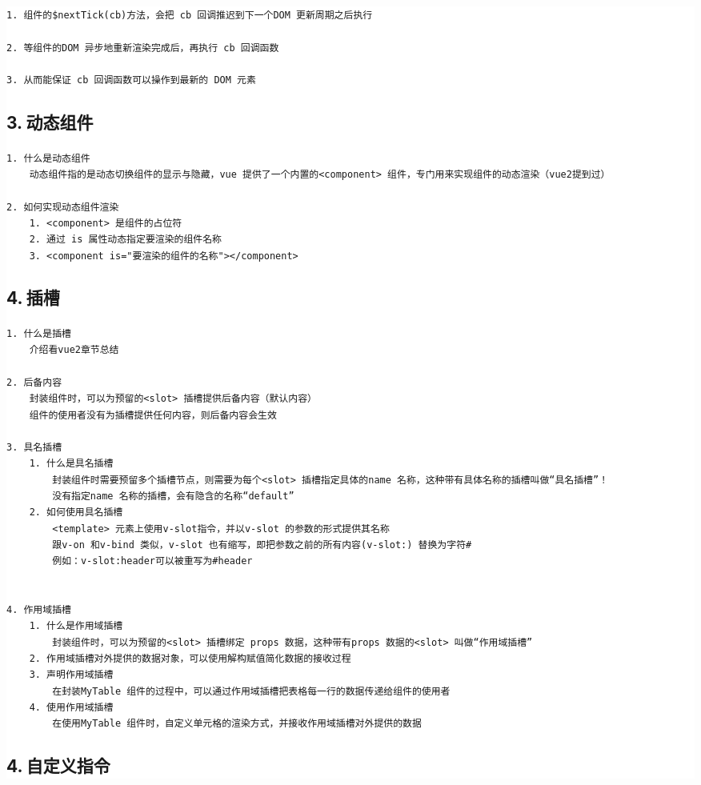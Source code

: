 ```
1. 组件的$nextTick(cb)方法，会把 cb 回调推迟到下一个DOM 更新周期之后执行

2. 等组件的DOM 异步地重新渲染完成后，再执行 cb 回调函数

3. 从而能保证 cb 回调函数可以操作到最新的 DOM 元素
```

## 3. 动态组件

```
1. 什么是动态组件
	动态组件指的是动态切换组件的显示与隐藏，vue 提供了一个内置的<component> 组件，专门用来实现组件的动态渲染（vue2提到过）

2. 如何实现动态组件渲染
	1. <component> 是组件的占位符
	2. 通过 is 属性动态指定要渲染的组件名称
	3. <component is="要渲染的组件的名称"></component>
```

## 4. 插槽

```
1. 什么是插槽
	介绍看vue2章节总结

2. 后备内容
	封装组件时，可以为预留的<slot> 插槽提供后备内容（默认内容）
	组件的使用者没有为插槽提供任何内容，则后备内容会生效

3. 具名插槽
	1. 什么是具名插槽
		封装组件时需要预留多个插槽节点，则需要为每个<slot> 插槽指定具体的name 名称，这种带有具体名称的插槽叫做“具名插槽”！
		没有指定name 名称的插槽，会有隐含的名称“default”
	2. 如何使用具名插槽
		<template> 元素上使用v-slot指令，并以v-slot 的参数的形式提供其名称
		跟v-on 和v-bind 类似，v-slot 也有缩写，即把参数之前的所有内容(v-slot:) 替换为字符#
		例如：v-slot:header可以被重写为#header
	
		
4. 作用域插槽
	1. 什么是作用域插槽
		封装组件时，可以为预留的<slot> 插槽绑定 props 数据，这种带有props 数据的<slot> 叫做“作用域插槽”
	2. 作用域插槽对外提供的数据对象，可以使用解构赋值简化数据的接收过程
	3. 声明作用域插槽
		在封装MyTable 组件的过程中，可以通过作用域插槽把表格每一行的数据传递给组件的使用者
	4. 使用作用域插槽
		在使用MyTable 组件时，自定义单元格的渲染方式，并接收作用域插槽对外提供的数据
```

## 4. 自定义指令
